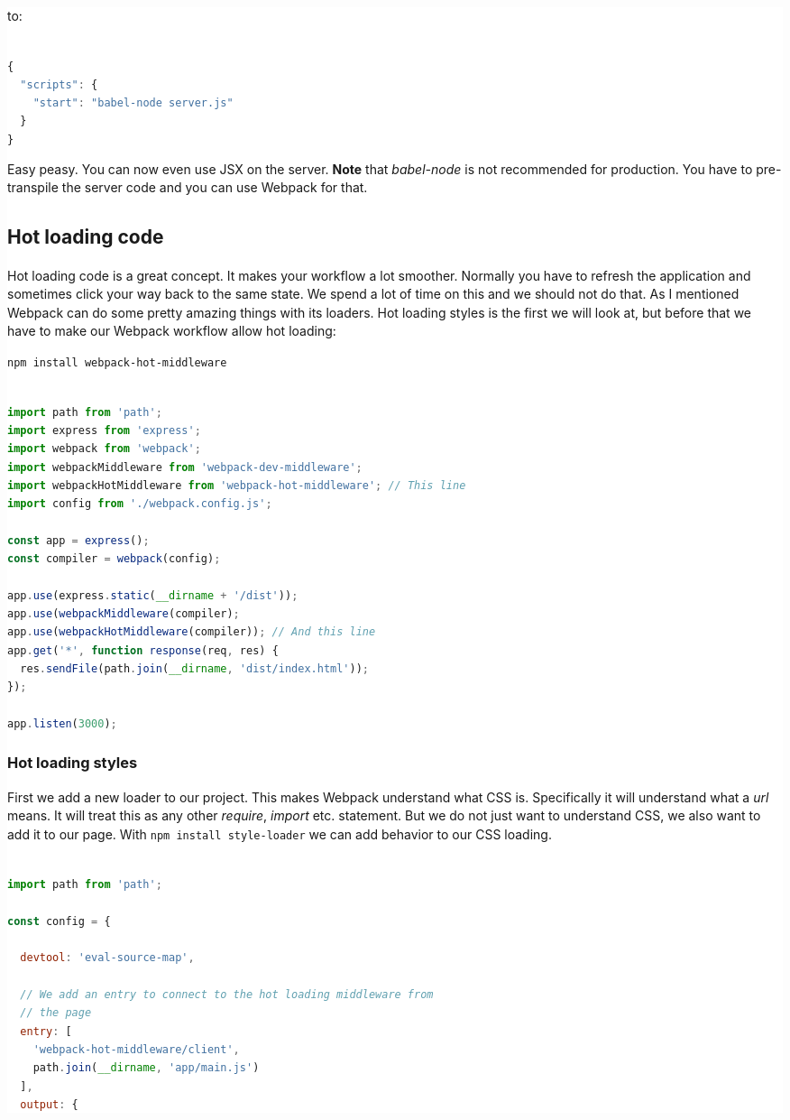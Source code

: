 to:

```javascript

{
  "scripts": {
    "start": "babel-node server.js"
  }
}
```

Easy peasy. You can now even use JSX on the server. **Note** that *babel-node* is not recommended for production. You have to pre-transpile the server code and you can use Webpack for that. 

## Hot loading code
Hot loading code is a great concept. It makes your workflow a lot smoother. Normally you have to refresh the application and sometimes click your way back to the same state. We spend a lot of time on this and we should not do that. As I mentioned Webpack can do some pretty amazing things with its loaders. Hot loading styles is the first we will look at, but before that we have to make our Webpack workflow allow hot loading:

`npm install webpack-hot-middleware`

```javascript

import path from 'path';
import express from 'express';
import webpack from 'webpack';
import webpackMiddleware from 'webpack-dev-middleware';
import webpackHotMiddleware from 'webpack-hot-middleware'; // This line
import config from './webpack.config.js';

const app = express();
const compiler = webpack(config);

app.use(express.static(__dirname + '/dist'));
app.use(webpackMiddleware(compiler);
app.use(webpackHotMiddleware(compiler)); // And this line
app.get('*', function response(req, res) {
  res.sendFile(path.join(__dirname, 'dist/index.html'));
});

app.listen(3000);
```

### Hot loading styles
First we add a new loader to our project. This makes Webpack understand what CSS is. Specifically it will understand what a *url* means. It will treat this as any other *require*, *import* etc. statement. But we do not just want to understand CSS, we also want to add it to our page. With `npm install style-loader` we can add behavior to our CSS loading.

```js

import path from 'path';

const config = {

  devtool: 'eval-source-map',

  // We add an entry to connect to the hot loading middleware from
  // the page
  entry: [
    'webpack-hot-middleware/client',
    path.join(__dirname, 'app/main.js')
  ],
  output: {
```